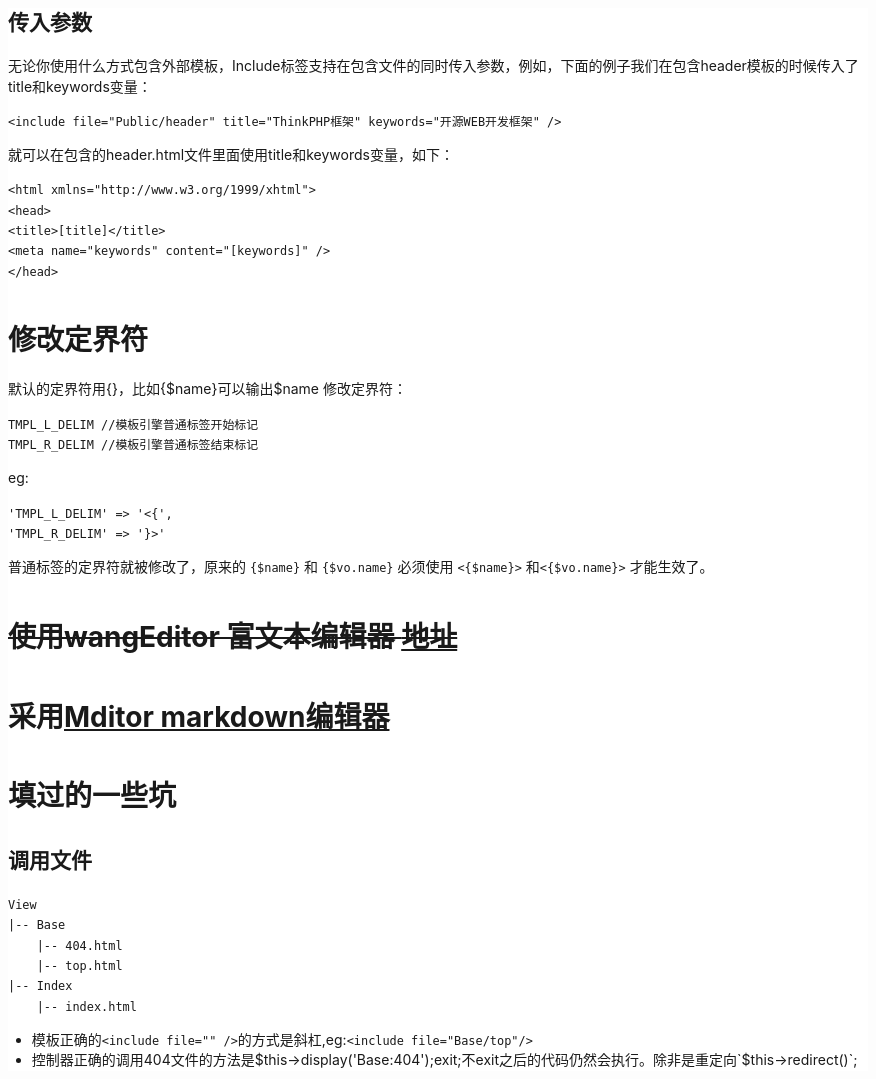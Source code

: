 ## 传入参数

无论你使用什么方式包含外部模板，Include标签支持在包含文件的同时传入参数，例如，下面的例子我们在包含header模板的时候传入了title和keywords变量：

```
<include file="Public/header" title="ThinkPHP框架" keywords="开源WEB开发框架" />
```

就可以在包含的header.html文件里面使用title和keywords变量，如下：

```
<html xmlns="http://www.w3.org/1999/xhtml">
<head>
<title>[title]</title>
<meta name="keywords" content="[keywords]" />
</head>
```

# 修改定界符
默认的定界符用{}，比如{$name}可以输出$name
修改定界符：
```
TMPL_L_DELIM //模板引擎普通标签开始标记
TMPL_R_DELIM //模板引擎普通标签结束标记
```

eg:
```
'TMPL_L_DELIM' => '<{',
'TMPL_R_DELIM' => '}>'
```

普通标签的定界符就被修改了，原来的 `{$name}` 和 `{$vo.name}` 必须使用 `<{$name}>` 和`<{$vo.name}>` 才能生效了。

# <del>使用wangEditor 富文本编辑器 [地址](http://www.kancloud.cn/wangfupeng/wangeditor2/113961)</del>
# 采用[Mditor markdown编辑器](https://github.com/Houfeng/mditor)




# 填过的一些坑
## 调用文件
```
View
|-- Base
    |-- 404.html
    |-- top.html
|-- Index
    |-- index.html
```
 - 模板正确的`<include file="" />`的方式是斜杠,eg:`<include file="Base/top"/>`
 - 控制器正确的调用404文件的方法是$this->display('Base:404');exit;不exit之后的代码仍然会执行。除非是重定向`$this->redirect()`;
